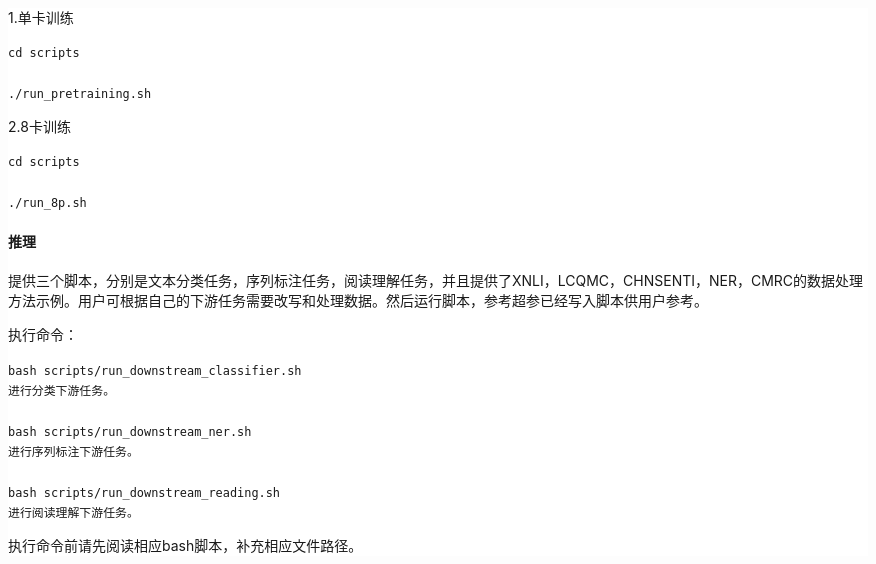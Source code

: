 1.单卡训练

```
cd scripts

./run_pretraining.sh
```

2.8卡训练

```
cd scripts

./run_8p.sh
```


#### 推理
提供三个脚本，分别是文本分类任务，序列标注任务，阅读理解任务，并且提供了XNLI，LCQMC，CHNSENTI，NER，CMRC的数据处理方法示例。用户可根据自己的下游任务需要改写和处理数据。然后运行脚本，参考超参已经写入脚本供用户参考。

执行命令：

```
bash scripts/run_downstream_classifier.sh
进行分类下游任务。

bash scripts/run_downstream_ner.sh
进行序列标注下游任务。

bash scripts/run_downstream_reading.sh
进行阅读理解下游任务。
```

执行命令前请先阅读相应bash脚本，补充相应文件路径。



